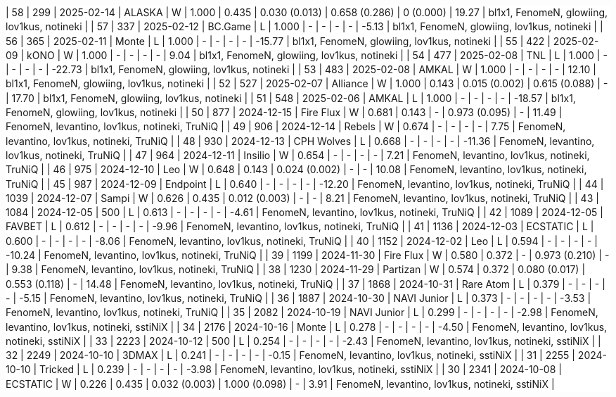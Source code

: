 |           58 |      299 | 2025-02-14 | ALASKA          | W   | 1.000      | 0.435        | 0.030 (0.013)    | 0.658 (0.286)    | 0 (0.000) |    19.27 | bl1x1, FenomeN, glowiing, lov1kus, notineki    |
|           57 |      337 | 2025-02-12 | BC.Game         | L   | 1.000      | -            | -                | -                | -         |    -5.13 | bl1x1, FenomeN, glowiing, lov1kus, notineki    |
|           56 |      365 | 2025-02-11 | Monte           | L   | 1.000      | -            | -                | -                | -         |   -15.77 | bl1x1, FenomeN, glowiing, lov1kus, notineki    |
|           55 |      422 | 2025-02-09 | kONO            | W   | 1.000      | -            | -                | -                | -         |     9.04 | bl1x1, FenomeN, glowiing, lov1kus, notineki    |
|           54 |      477 | 2025-02-08 | TNL             | L   | 1.000      | -            | -                | -                | -         |   -22.73 | bl1x1, FenomeN, glowiing, lov1kus, notineki    |
|           53 |      483 | 2025-02-08 | AMKAL           | W   | 1.000      | -            | -                | -                | -         |    12.10 | bl1x1, FenomeN, glowiing, lov1kus, notineki    |
|           52 |      527 | 2025-02-07 | Alliance        | W   | 1.000      | 0.143        | 0.015 (0.002)    | 0.615 (0.088)    | -         |    17.70 | bl1x1, FenomeN, glowiing, lov1kus, notineki    |
|           51 |      548 | 2025-02-06 | AMKAL           | L   | 1.000      | -            | -                | -                | -         |   -18.57 | bl1x1, FenomeN, glowiing, lov1kus, notineki    |
|           50 |      877 | 2024-12-15 | Fire Flux       | W   | 0.681      | 0.143        | -                | 0.973 (0.095)    | -         |    11.49 | FenomeN, levantino, lov1kus, notineki, TruNiQ  |
|           49 |      906 | 2024-12-14 | Rebels          | W   | 0.674      | -            | -                | -                | -         |     7.75 | FenomeN, levantino, lov1kus, notineki, TruNiQ  |
|           48 |      930 | 2024-12-13 | CPH Wolves      | L   | 0.668      | -            | -                | -                | -         |   -11.36 | FenomeN, levantino, lov1kus, notineki, TruNiQ  |
|           47 |      964 | 2024-12-11 | Insilio         | W   | 0.654      | -            | -                | -                | -         |     7.21 | FenomeN, levantino, lov1kus, notineki, TruNiQ  |
|           46 |      975 | 2024-12-10 | Leo             | W   | 0.648      | 0.143        | 0.024 (0.002)    | -                | -         |    10.08 | FenomeN, levantino, lov1kus, notineki, TruNiQ  |
|           45 |      987 | 2024-12-09 | Endpoint        | L   | 0.640      | -            | -                | -                | -         |   -12.20 | FenomeN, levantino, lov1kus, notineki, TruNiQ  |
|           44 |     1039 | 2024-12-07 | Sampi           | W   | 0.626      | 0.435        | 0.012 (0.003)    | -                | -         |     8.21 | FenomeN, levantino, lov1kus, notineki, TruNiQ  |
|           43 |     1084 | 2024-12-05 | 500             | L   | 0.613      | -            | -                | -                | -         |    -4.61 | FenomeN, levantino, lov1kus, notineki, TruNiQ  |
|           42 |     1089 | 2024-12-05 | FAVBET          | L   | 0.612      | -            | -                | -                | -         |    -9.96 | FenomeN, levantino, lov1kus, notineki, TruNiQ  |
|           41 |     1136 | 2024-12-03 | ECSTATIC        | L   | 0.600      | -            | -                | -                | -         |    -8.06 | FenomeN, levantino, lov1kus, notineki, TruNiQ  |
|           40 |     1152 | 2024-12-02 | Leo             | L   | 0.594      | -            | -                | -                | -         |   -10.24 | FenomeN, levantino, lov1kus, notineki, TruNiQ  |
|           39 |     1199 | 2024-11-30 | Fire Flux       | W   | 0.580      | 0.372        | -                | 0.973 (0.210)    | -         |     9.38 | FenomeN, levantino, lov1kus, notineki, TruNiQ  |
|           38 |     1230 | 2024-11-29 | Partizan        | W   | 0.574      | 0.372        | 0.080 (0.017)    | 0.553 (0.118)    | -         |    14.48 | FenomeN, levantino, lov1kus, notineki, TruNiQ  |
|           37 |     1868 | 2024-10-31 | Rare Atom       | L   | 0.379      | -            | -                | -                | -         |    -5.15 | FenomeN, levantino, lov1kus, notineki, TruNiQ  |
|           36 |     1887 | 2024-10-30 | NAVI Junior     | L   | 0.373      | -            | -                | -                | -         |    -3.53 | FenomeN, levantino, lov1kus, notineki, TruNiQ  |
|           35 |     2082 | 2024-10-19 | NAVI Junior     | L   | 0.299      | -            | -                | -                | -         |    -2.98 | FenomeN, levantino, lov1kus, notineki, sstiNiX |
|           34 |     2176 | 2024-10-16 | Monte           | L   | 0.278      | -            | -                | -                | -         |    -4.50 | FenomeN, levantino, lov1kus, notineki, sstiNiX |
|           33 |     2223 | 2024-10-12 | 500             | L   | 0.254      | -            | -                | -                | -         |    -2.43 | FenomeN, levantino, lov1kus, notineki, sstiNiX |
|           32 |     2249 | 2024-10-10 | 3DMAX           | L   | 0.241      | -            | -                | -                | -         |    -0.15 | FenomeN, levantino, lov1kus, notineki, sstiNiX |
|           31 |     2255 | 2024-10-10 | Tricked         | L   | 0.239      | -            | -                | -                | -         |    -3.98 | FenomeN, levantino, lov1kus, notineki, sstiNiX |
|           30 |     2341 | 2024-10-08 | ECSTATIC        | W   | 0.226      | 0.435        | 0.032 (0.003)    | 1.000 (0.098)    | -         |     3.91 | FenomeN, levantino, lov1kus, notineki, sstiNiX |